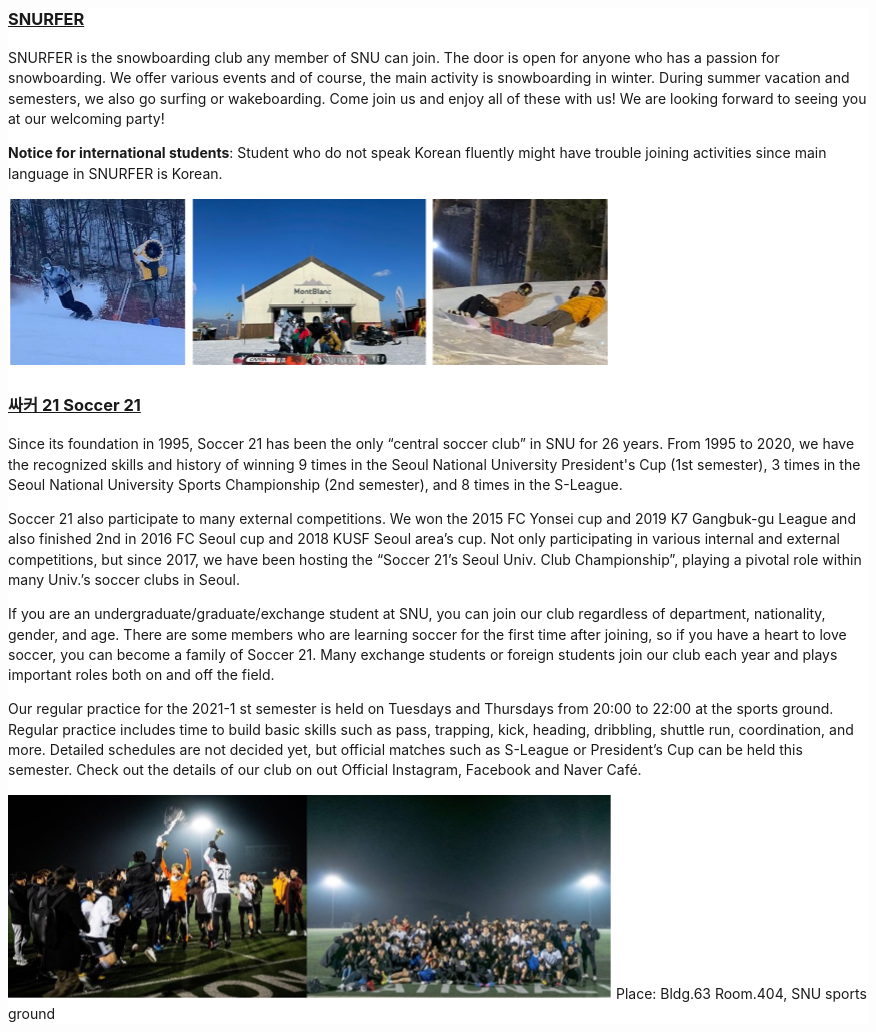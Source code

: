 ### [SNURFER](https://instagram.com/snu_snurfer.official)
SNURFER is the snowboarding club any member of SNU can join. The door is open for anyone who has a passion for snowboarding. We offer various events and of course, the main activity is snowboarding in winter. During summer vacation and semesters, we also go surfing or wakeboarding. Come join us and enjoy all of these with us! We are looking forward to seeing you at our welcoming party! 

**Notice for international students**: Student who do not speak Korean fluently might have trouble joining activities since main language in SNURFER is Korean.

!["SNURFER"](/assets/images/clubs/club-2.png)

### [싸커 21 Soccer 21](https://cafe.naver.com/soccer21snu)
Since its foundation in 1995, Soccer 21 has been the only “central soccer club” in SNU for 26 years. From 1995 to 2020, we have the recognized skills and history of winning 9 times in the Seoul National University President's Cup (1st semester), 3 times in the Seoul National University Sports Championship (2nd semester), and 8 times in the S-League. 

Soccer 21 also participate to many external competitions. We won the 2015 FC Yonsei cup and 2019 K7 Gangbuk-gu League and also finished 2nd in 2016 FC Seoul cup and 2018 KUSF Seoul area’s cup. Not only participating in various internal and external competitions, but since 2017, we have been hosting the “Soccer 21’s Seoul Univ. Club Championship”, playing a pivotal role within many Univ.’s soccer clubs in Seoul.

If you are an undergraduate/graduate/exchange student at SNU, you can join our club regardless of department, nationality, gender, and age. There are some members who are learning soccer for the first time after joining, so if you have a heart to love soccer, you can become a family of Soccer 21. Many exchange students or foreign students join our club each year and plays important roles both on and off the field.

Our regular practice for the 2021-1 st semester is held on Tuesdays and Thursdays from 20:00 to 22:00 at the sports ground. Regular practice includes time to build basic skills such as pass, trapping, kick, heading, dribbling, shuttle run, coordination, and more. Detailed schedules are not decided yet, but official matches such as S-League or President’s Cup can be held this semester. Check out the details of our club on out Official Instagram, Facebook and Naver Café.

!["Soccer"](/assets/images/clubs/club-3.png)
Place: Bldg.63 Room.404, SNU sports ground
